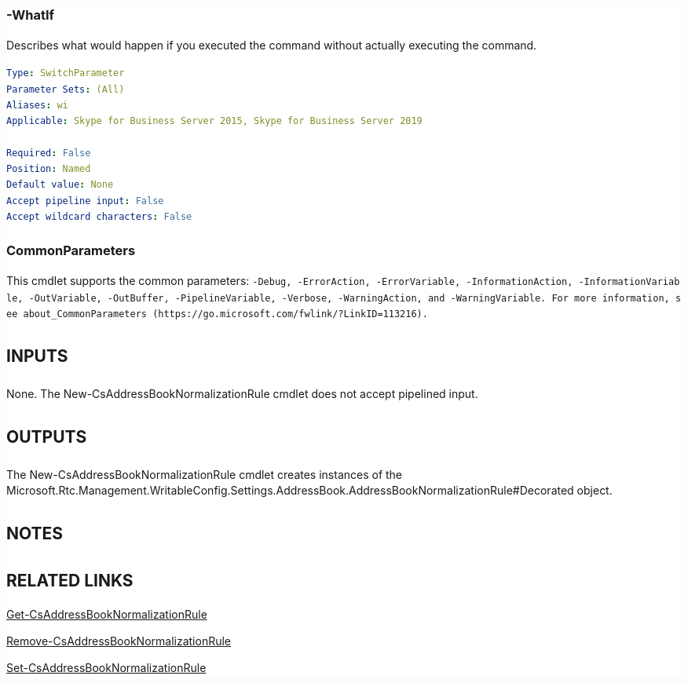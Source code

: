 ### -WhatIf
Describes what would happen if you executed the command without actually executing the command.

```yaml
Type: SwitchParameter
Parameter Sets: (All)
Aliases: wi
Applicable: Skype for Business Server 2015, Skype for Business Server 2019

Required: False
Position: Named
Default value: None
Accept pipeline input: False
Accept wildcard characters: False
```

### CommonParameters
This cmdlet supports the common parameters: `-Debug, -ErrorAction, -ErrorVariable, -InformationAction, -InformationVariable, -OutVariable, -OutBuffer, -PipelineVariable, -Verbose, -WarningAction, and -WarningVariable. For more information, see about_CommonParameters (https://go.microsoft.com/fwlink/?LinkID=113216).`

## INPUTS

###  
None.
The New-CsAddressBookNormalizationRule cmdlet does not accept pipelined input.

## OUTPUTS

###  
The New-CsAddressBookNormalizationRule cmdlet creates instances of the Microsoft.Rtc.Management.WritableConfig.Settings.AddressBook.AddressBookNormalizationRule#Decorated object.

## NOTES

## RELATED LINKS

[Get-CsAddressBookNormalizationRule](Get-CsAddressBookNormalizationRule.md)

[Remove-CsAddressBookNormalizationRule](Remove-CsAddressBookNormalizationRule.md)

[Set-CsAddressBookNormalizationRule](Set-CsAddressBookNormalizationRule.md)
